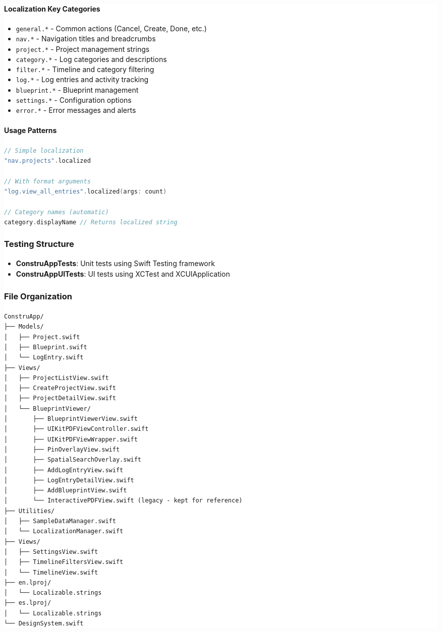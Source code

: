 #### Localization Key Categories
- `general.*` - Common actions (Cancel, Create, Done, etc.)
- `nav.*` - Navigation titles and breadcrumbs
- `project.*` - Project management strings
- `category.*` - Log categories and descriptions
- `filter.*` - Timeline and category filtering
- `log.*` - Log entries and activity tracking
- `blueprint.*` - Blueprint management
- `settings.*` - Configuration options
- `error.*` - Error messages and alerts

#### Usage Patterns
```swift
// Simple localization
"nav.projects".localized

// With format arguments
"log.view_all_entries".localized(args: count)

// Category names (automatic)
category.displayName // Returns localized string
```

### Testing Structure
- **ConstruAppTests**: Unit tests using Swift Testing framework
- **ConstruAppUITests**: UI tests using XCTest and XCUIApplication

### File Organization
```
ConstruApp/
├── Models/
│   ├── Project.swift
│   ├── Blueprint.swift
│   └── LogEntry.swift
├── Views/
│   ├── ProjectListView.swift
│   ├── CreateProjectView.swift
│   ├── ProjectDetailView.swift
│   └── BlueprintViewer/
│       ├── BlueprintViewerView.swift
│       ├── UIKitPDFViewController.swift
│       ├── UIKitPDFViewWrapper.swift
│       ├── PinOverlayView.swift
│       ├── SpatialSearchOverlay.swift
│       ├── AddLogEntryView.swift
│       ├── LogEntryDetailView.swift
│       ├── AddBlueprintView.swift
│       └── InteractivePDFView.swift (legacy - kept for reference)
├── Utilities/
│   ├── SampleDataManager.swift
│   └── LocalizationManager.swift
├── Views/
│   ├── SettingsView.swift
│   ├── TimelineFiltersView.swift
│   └── TimelineView.swift
├── en.lproj/
│   └── Localizable.strings
├── es.lproj/
│   └── Localizable.strings
└── DesignSystem.swift
```
